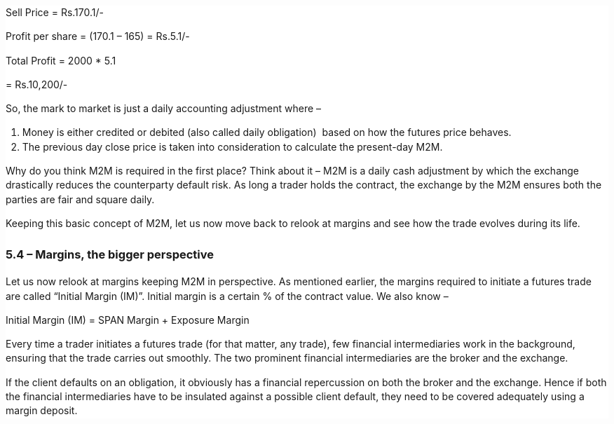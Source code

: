 Sell Price = Rs.170.1/-

Profit per share = (170.1 – 165) = Rs.5.1/-

Total Profit = 2000 * 5.1

= Rs.10,200/-

So, the mark to market is just a daily accounting adjustment where –

1. Money is either credited or debited (also called daily obligation)  based on how the futures price behaves.
1. The previous day close price is taken into consideration to calculate the present-day M2M.

Why do you think M2M is required in the first place? Think about it – M2M is a daily cash adjustment by which the exchange drastically reduces the counterparty default risk. As long a trader holds the contract, the exchange by the M2M ensures both the parties are fair and square daily.

Keeping this basic concept of M2M, let us now move back to relook at margins and see how the trade evolves during its life.




### 5.4 – Margins, the bigger perspective

Let us now relook at margins keeping M2M in perspective. As mentioned earlier, the margins required to initiate a futures trade are called “Initial Margin (IM)”. Initial margin is a certain % of the contract value. We also know –

Initial Margin (IM) = SPAN Margin + Exposure Margin

Every time a trader initiates a futures trade (for that matter, any trade), few financial intermediaries work in the background, ensuring that the trade carries out smoothly. The two prominent financial intermediaries are the broker and the exchange.

If the client defaults on an obligation, it obviously has a financial repercussion on both the broker and the exchange. Hence if both the financial intermediaries have to be insulated against a possible client default, they need to be covered adequately using a margin deposit.

